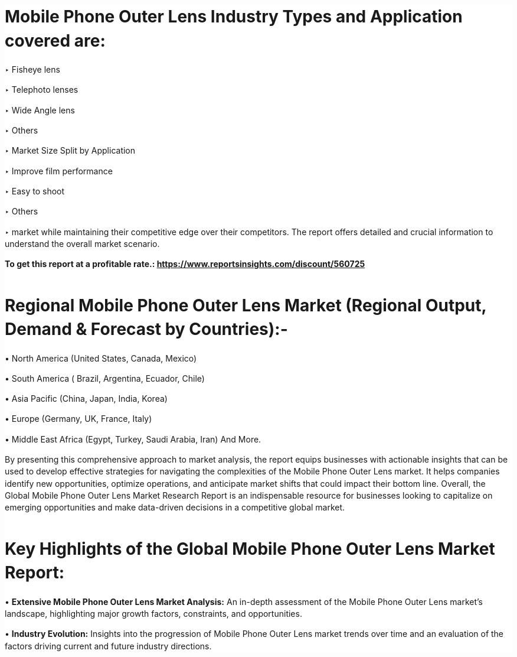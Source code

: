 # <strong>Mobile Phone Outer Lens Industry Types and Application covered are:</strong>

‣ Fisheye lens

   ‣ Telephoto lenses

   ‣ Wide Angle lens

   ‣ Others

‣ Market Size Split by Application

   ‣ Improve film performance

   ‣ Easy to shoot

   ‣ Others

   ‣  market while maintaining their competitive edge over their competitors. The report offers detailed and crucial information to understand the overall market scenario.

<strong>To get this report at a profitable rate.: <a href=https://www.reportsinsights.com/discount/560725>https://www.reportsinsights.com/discount/560725</a></strong></font>

# <strong>Regional Mobile Phone Outer Lens Market (Regional Output, Demand &amp; Forecast by Countries):-</strong>

• North America (United States, Canada, Mexico)

• South America ( Brazil, Argentina, Ecuador, Chile)

• Asia Pacific (China, Japan, India, Korea)

• Europe (Germany, UK, France, Italy)

• Middle East Africa (Egypt, Turkey, Saudi Arabia, Iran) And More.

By presenting this comprehensive approach to market analysis, the report equips businesses with actionable insights that can be used to develop effective strategies for navigating the complexities of the Mobile Phone Outer Lens market. It helps companies identify new opportunities, optimize operations, and anticipate market shifts that could impact their bottom line. Overall, the Global Mobile Phone Outer Lens Market Research Report is an indispensable resource for businesses looking to capitalize on emerging opportunities and make data-driven decisions in a competitive global market.

# <strong>Key Highlights of the Global Mobile Phone Outer Lens Market Report:</strong>

• <strong>Extensive Mobile Phone Outer Lens Market Analysis:</strong> An in-depth assessment of the Mobile Phone Outer Lens market’s landscape, highlighting major growth factors, constraints, and opportunities.

• <strong>Industry Evolution:</strong> Insights into the progression of Mobile Phone Outer Lens market trends over time and an evaluation of the factors driving current and future industry directions.
